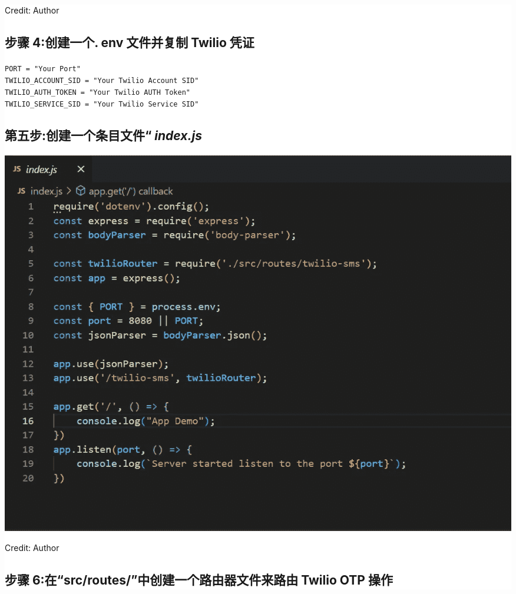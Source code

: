 Credit: Author

## 步骤 4:创建一个. env 文件并复制 Twilio 凭证

```
PORT = "Your Port"
TWILIO_ACCOUNT_SID = "Your Twilio Account SID"
TWILIO_AUTH_TOKEN = "Your Twilio AUTH Token"
TWILIO_SERVICE_SID = "Your Twilio Service SID"
```

## 第五步:创建一个条目文件“ *index.js*

![](img/f7d3a9db8efe846fb6e2decaa9bf480c.png)

Credit: Author

## 步骤 6:在“src/routes/”中创建一个路由器文件来路由 Twilio OTP 操作
